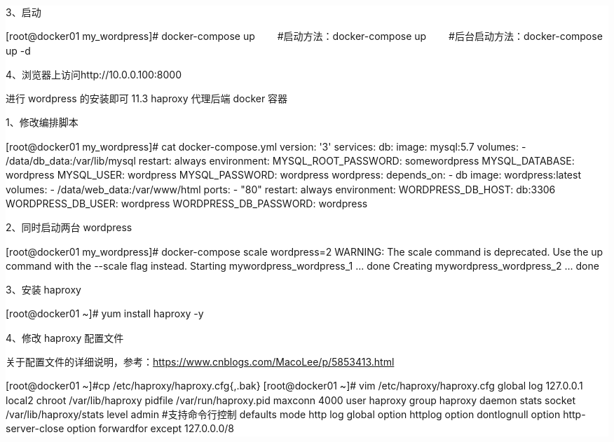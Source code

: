 3、启动

[root@docker01 my_wordpress]# docker-compose up
　　#启动方法：docker-compose up
　　#后台启动方法：docker-compose up -d

4、浏览器上访问http://10.0.0.100:8000

进行 wordpress 的安装即可
11.3 haproxy 代理后端 docker 容器

1、修改编排脚本

[root@docker01 my_wordpress]# cat docker-compose.yml
version: '3'
services:
db:
image: mysql:5.7
volumes: - /data/db_data:/var/lib/mysql
restart: always
environment:
MYSQL_ROOT_PASSWORD: somewordpress
MYSQL_DATABASE: wordpress
MYSQL_USER: wordpress
MYSQL_PASSWORD: wordpress
wordpress:
depends_on: - db
image: wordpress:latest
volumes: - /data/web_data:/var/www/html
ports: - "80"
restart: always
environment:
WORDPRESS_DB_HOST: db:3306
WORDPRESS_DB_USER: wordpress
WORDPRESS_DB_PASSWORD: wordpress

2、同时启动两台 wordpress

[root@docker01 my_wordpress]# docker-compose scale wordpress=2
WARNING: The scale command is deprecated. Use the up command with the --scale flag instead.
Starting mywordpress_wordpress_1 ... done
Creating mywordpress_wordpress_2 ... done

3、安装 haproxy

[root@docker01 ~]# yum install haproxy -y

4、修改 haproxy 配置文件

关于配置文件的详细说明，参考：https://www.cnblogs.com/MacoLee/p/5853413.html

[root@docker01 ~]#cp /etc/haproxy/haproxy.cfg{,.bak}
[root@docker01 ~]# vim /etc/haproxy/haproxy.cfg
global
log 127.0.0.1 local2
chroot /var/lib/haproxy
pidfile /var/run/haproxy.pid
maxconn 4000
user haproxy
group haproxy
daemon
stats socket /var/lib/haproxy/stats level admin #支持命令行控制
defaults
mode http
log global
option httplog
option dontlognull
option http-server-close
option forwardfor except 127.0.0.0/8